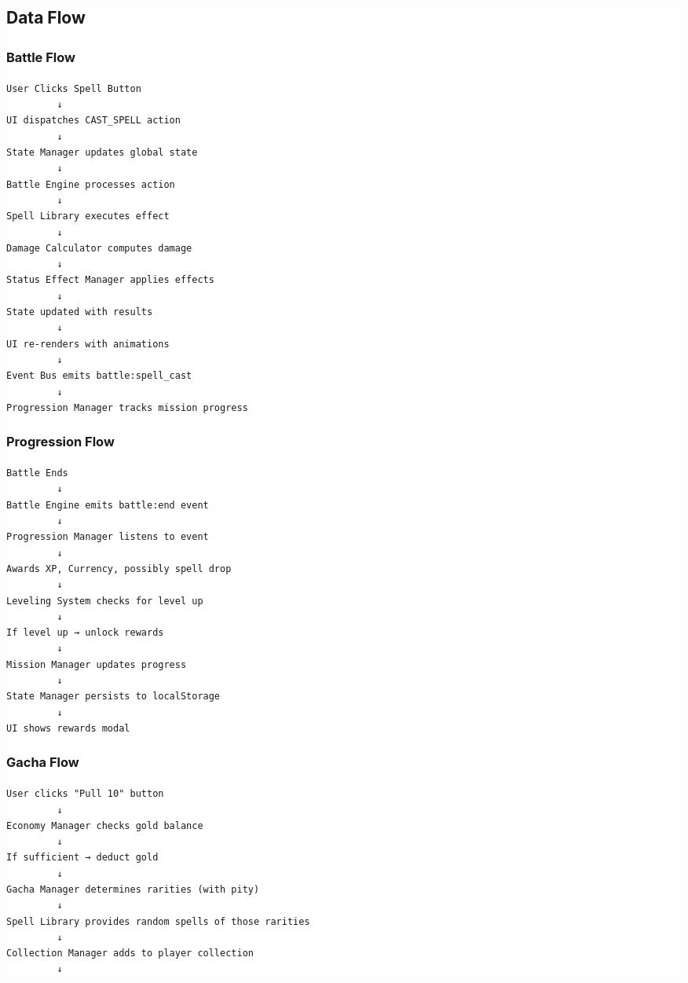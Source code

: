 
## Data Flow

### Battle Flow
```
User Clicks Spell Button
         ↓
UI dispatches CAST_SPELL action
         ↓
State Manager updates global state
         ↓
Battle Engine processes action
         ↓
Spell Library executes effect
         ↓
Damage Calculator computes damage
         ↓
Status Effect Manager applies effects
         ↓
State updated with results
         ↓
UI re-renders with animations
         ↓
Event Bus emits battle:spell_cast
         ↓
Progression Manager tracks mission progress
```

### Progression Flow
```
Battle Ends
         ↓
Battle Engine emits battle:end event
         ↓
Progression Manager listens to event
         ↓
Awards XP, Currency, possibly spell drop
         ↓
Leveling System checks for level up
         ↓
If level up → unlock rewards
         ↓
Mission Manager updates progress
         ↓
State Manager persists to localStorage
         ↓
UI shows rewards modal
```

### Gacha Flow
```
User clicks "Pull 10" button
         ↓
Economy Manager checks gold balance
         ↓
If sufficient → deduct gold
         ↓
Gacha Manager determines rarities (with pity)
         ↓
Spell Library provides random spells of those rarities
         ↓
Collection Manager adds to player collection
         ↓
```